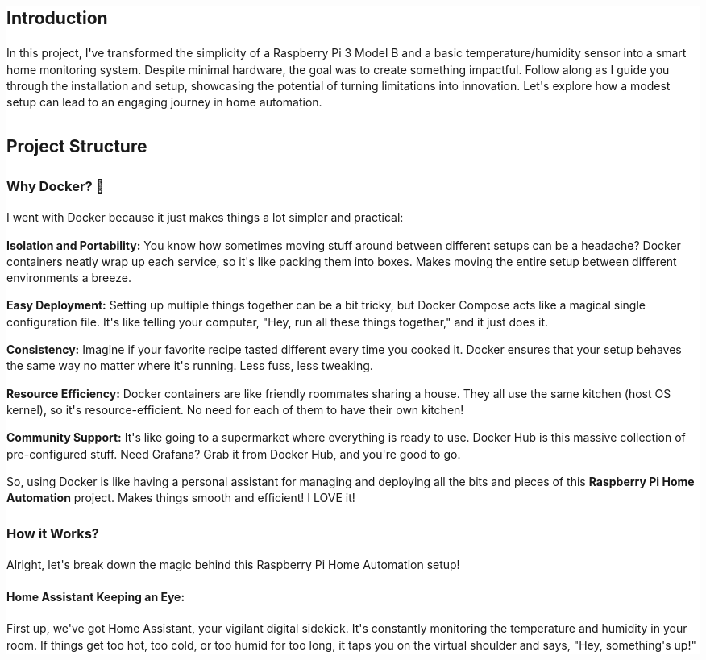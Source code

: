 ## Introduction

In this project, I've transformed the simplicity of a Raspberry Pi 3 Model B and a basic temperature/humidity sensor into a smart home monitoring system. Despite minimal hardware, the goal was to create something impactful. Follow along as I guide you through the installation and setup, showcasing the potential of turning limitations into innovation. Let's explore how a modest setup can lead to an engaging journey in home automation.

## Project Structure

### Why Docker? 🐳

I went with Docker because it just makes things a lot simpler and practical:

**Isolation and Portability:**
You know how sometimes moving stuff around between different setups can be a headache? Docker containers neatly wrap up each service, so it's like packing them into boxes. Makes moving the entire setup between different environments a breeze.

**Easy Deployment:**
Setting up multiple things together can be a bit tricky, but Docker Compose acts like a magical single configuration file. It's like telling your computer, "Hey, run all these things together," and it just does it.

**Consistency:**
Imagine if your favorite recipe tasted different every time you cooked it. Docker ensures that your setup behaves the same way no matter where it's running. Less fuss, less tweaking.

**Resource Efficiency:**
Docker containers are like friendly roommates sharing a house. They all use the same kitchen (host OS kernel), so it's resource-efficient. No need for each of them to have their own kitchen!

**Community Support:**
It's like going to a supermarket where everything is ready to use. Docker Hub is this massive collection of pre-configured stuff. Need Grafana? Grab it from Docker Hub, and you're good to go.

So, using Docker is like having a personal assistant for managing and deploying all the bits and pieces of this **Raspberry Pi Home Automation** project. Makes things smooth and efficient! I LOVE it!

### How it Works?

Alright, let's break down the magic behind this Raspberry Pi Home Automation setup!

#### Home Assistant Keeping an Eye:
First up, we've got Home Assistant, your vigilant digital sidekick. It's constantly monitoring the temperature and humidity in your room. If things get too hot, too cold, or too humid for too long, it taps you on the virtual shoulder and says, "Hey, something's up!"
